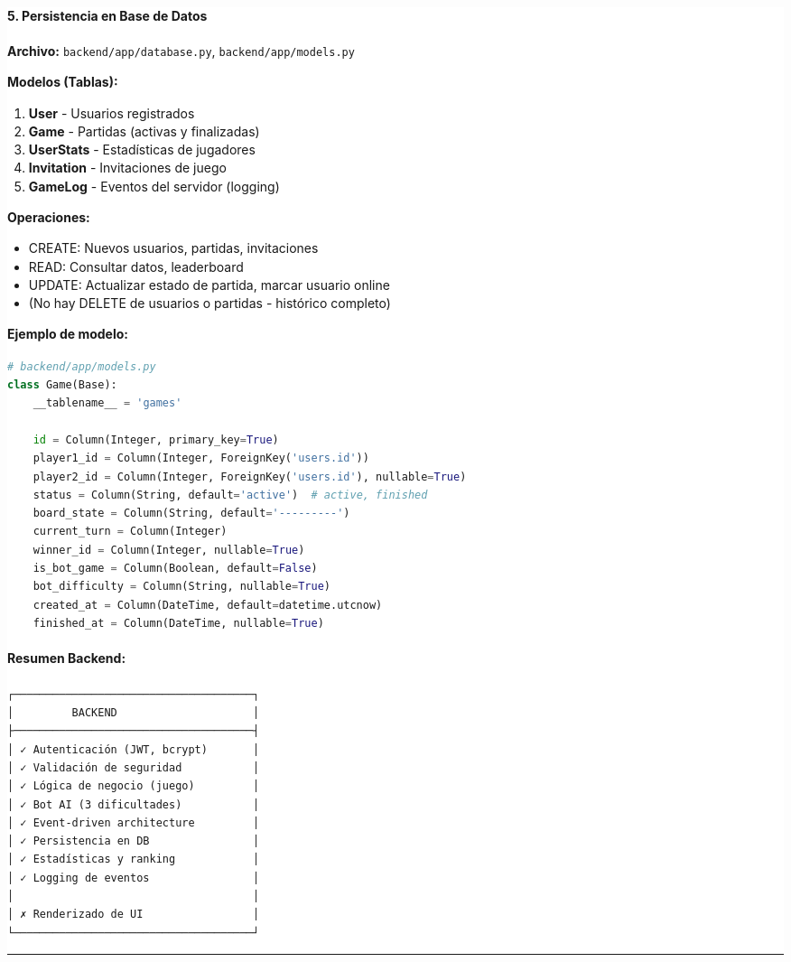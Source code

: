 #### 5. Persistencia en Base de Datos

**Archivo:** `backend/app/database.py`, `backend/app/models.py`

**Modelos (Tablas):**
1. **User** - Usuarios registrados
2. **Game** - Partidas (activas y finalizadas)
3. **UserStats** - Estadísticas de jugadores
4. **Invitation** - Invitaciones de juego
5. **GameLog** - Eventos del servidor (logging)

**Operaciones:**
- CREATE: Nuevos usuarios, partidas, invitaciones
- READ: Consultar datos, leaderboard
- UPDATE: Actualizar estado de partida, marcar usuario online
- (No hay DELETE de usuarios o partidas - histórico completo)

**Ejemplo de modelo:**
```python
# backend/app/models.py
class Game(Base):
    __tablename__ = 'games'

    id = Column(Integer, primary_key=True)
    player1_id = Column(Integer, ForeignKey('users.id'))
    player2_id = Column(Integer, ForeignKey('users.id'), nullable=True)
    status = Column(String, default='active')  # active, finished
    board_state = Column(String, default='---------')
    current_turn = Column(Integer)
    winner_id = Column(Integer, nullable=True)
    is_bot_game = Column(Boolean, default=False)
    bot_difficulty = Column(String, nullable=True)
    created_at = Column(DateTime, default=datetime.utcnow)
    finished_at = Column(DateTime, nullable=True)
```

#### Resumen Backend:
```
┌─────────────────────────────────────┐
│         BACKEND                     │
├─────────────────────────────────────┤
│ ✓ Autenticación (JWT, bcrypt)       │
│ ✓ Validación de seguridad           │
│ ✓ Lógica de negocio (juego)         │
│ ✓ Bot AI (3 dificultades)           │
│ ✓ Event-driven architecture         │
│ ✓ Persistencia en DB                │
│ ✓ Estadísticas y ranking            │
│ ✓ Logging de eventos                │
│                                     │
│ ✗ Renderizado de UI                 │
└─────────────────────────────────────┘
```

---